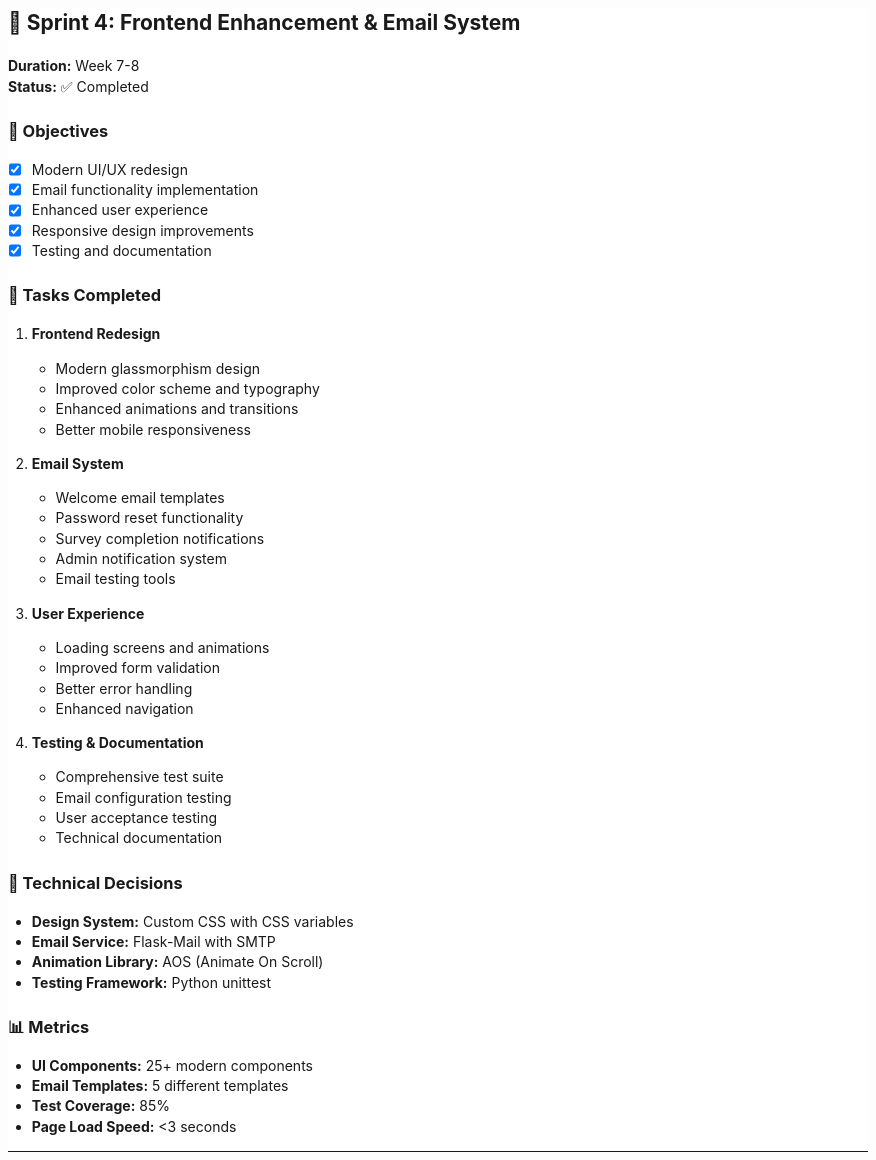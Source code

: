 
## 📅 Sprint 4: Frontend Enhancement & Email System
**Duration:** Week 7-8  
**Status:** ✅ Completed  

### 🎯 Objectives
- [x] Modern UI/UX redesign
- [x] Email functionality implementation
- [x] Enhanced user experience
- [x] Responsive design improvements
- [x] Testing and documentation

### 📝 Tasks Completed
1. **Frontend Redesign**
   - Modern glassmorphism design
   - Improved color scheme and typography
   - Enhanced animations and transitions
   - Better mobile responsiveness

2. **Email System**
   - Welcome email templates
   - Password reset functionality
   - Survey completion notifications
   - Admin notification system
   - Email testing tools

3. **User Experience**
   - Loading screens and animations
   - Improved form validation
   - Better error handling
   - Enhanced navigation

4. **Testing & Documentation**
   - Comprehensive test suite
   - Email configuration testing
   - User acceptance testing
   - Technical documentation

### 🔧 Technical Decisions
- **Design System:** Custom CSS with CSS variables
- **Email Service:** Flask-Mail with SMTP
- **Animation Library:** AOS (Animate On Scroll)
- **Testing Framework:** Python unittest

### 📊 Metrics
- **UI Components:** 25+ modern components
- **Email Templates:** 5 different templates
- **Test Coverage:** 85%
- **Page Load Speed:** <3 seconds

---
